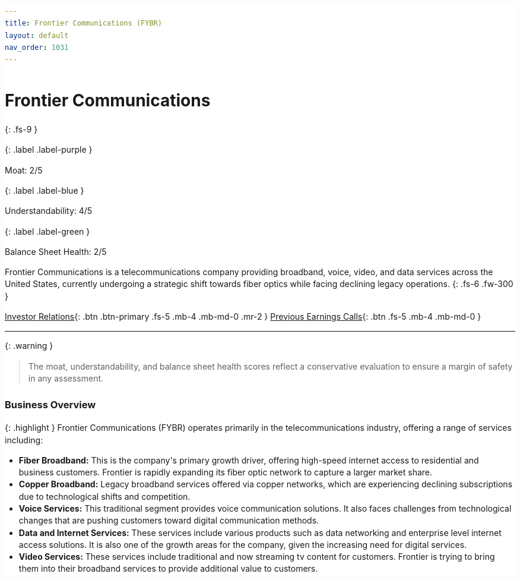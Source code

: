 ```yaml
---
title: Frontier Communications (FYBR)
layout: default
nav_order: 1031
---
```


# Frontier Communications
{: .fs-9 }

{: .label .label-purple }

Moat: 2/5

{: .label .label-blue }

Understandability: 4/5

{: .label .label-green }

Balance Sheet Health: 2/5

Frontier Communications is a telecommunications company providing broadband, voice, video, and data services across the United States, currently undergoing a strategic shift towards fiber optics while facing declining legacy operations.
{: .fs-6 .fw-300 }

[Investor Relations](https://www.google.com/search?q=FYBR+investor+relations){: .btn .btn-primary .fs-5 .mb-4 .mb-md-0 .mr-2 }
[Previous Earnings Calls](https://discountingcashflows.com/company/FYBR/transcripts/){: .btn .fs-5 .mb-4 .mb-md-0 }

---

{: .warning }
>The moat, understandability, and balance sheet health scores reflect a conservative evaluation to ensure a margin of safety in any assessment.



### Business Overview
{: .highlight }
Frontier Communications (FYBR) operates primarily in the telecommunications industry, offering a range of services including:

*   **Fiber Broadband:** This is the company's primary growth driver, offering high-speed internet access to residential and business customers. Frontier is rapidly expanding its fiber optic network to capture a larger market share.
*   **Copper Broadband:** Legacy broadband services offered via copper networks, which are experiencing declining subscriptions due to technological shifts and competition.
*   **Voice Services:** This traditional segment provides voice communication solutions. It also faces challenges from technological changes that are pushing customers toward digital communication methods.
*   **Data and Internet Services:** These services include various products such as data networking and enterprise level internet access solutions. It is also one of the growth areas for the company, given the increasing need for digital services.
*  **Video Services:** These services include traditional and now streaming tv content for customers. Frontier is trying to bring them into their broadband services to provide additional value to customers.

